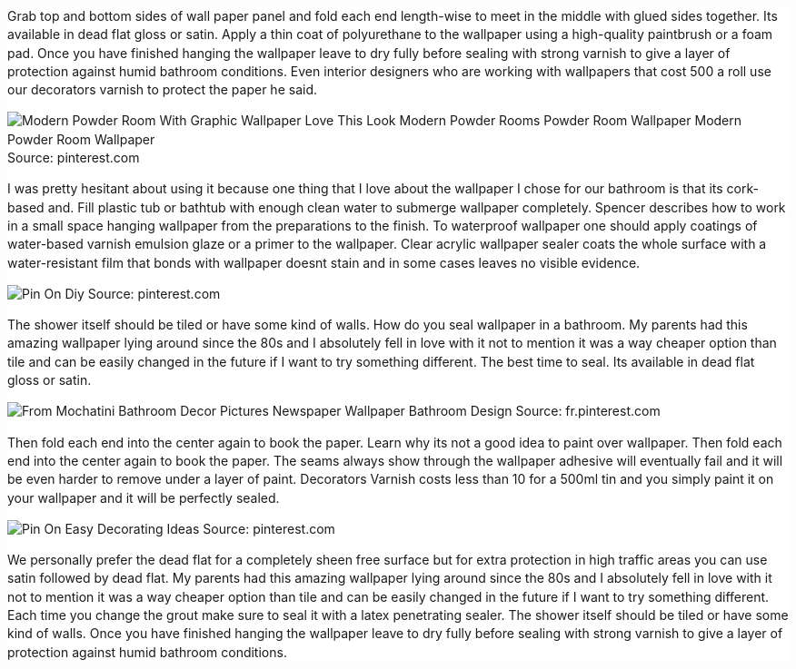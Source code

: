 Grab top and bottom sides of wall paper panel and fold each end length-wise to meet in the middle with glued sides together. Its available in dead flat gloss or satin. Apply a thin coat of polyurethane to the wallpaper using a high-quality paintbrush or a foam pad. Once you have finished hanging the wallpaper leave to dry fully before sealing with strong varnish to give a layer of protection against humid bathroom conditions. Even interior designers who are working with wallpapers that cost 500 a roll use our decorators varnish to protect the paper he said.

![Modern Powder Room With Graphic Wallpaper Love This Look Modern Powder Rooms Powder Room Wallpaper Modern Powder Room Wallpaper](https://i.pinimg.com/originals/6a/0f/91/6a0f913f44c41c9dffe7c6deea8ced53.jpg "Modern Powder Room With Graphic Wallpaper Love This Look Modern Powder Rooms Powder Room Wallpaper Modern Powder Room Wallpaper")
Source: pinterest.com

I was pretty hesitant about using it because one thing that I love about the wallpaper I chose for our bathroom is that its cork-based and. Fill plastic tub or bathtub with enough clean water to submerge wallpaper completely. Spencer describes how to work in a small space hanging wallpaper from the preparations to the finish. To waterproof wallpaper one should apply coatings of water-based varnish emulsion glaze or a primer to the wallpaper. Clear acrylic wallpaper sealer coats the whole surface with a water-resistant film that bonds with wallpaper doesnt stain and in some cases leaves no visible evidence.

![Pin On Diy](https://i.pinimg.com/originals/7f/fd/7b/7ffd7b14205f431cb129a07ca044d6ae.jpg "Pin On Diy")
Source: pinterest.com

The shower itself should be tiled or have some kind of walls. How do you seal wallpaper in a bathroom. My parents had this amazing wallpaper lying around since the 80s and I absolutely fell in love with it not to mention it was a way cheaper option than tile and can be easily changed in the future if I want to try something different. The best time to seal. Its available in dead flat gloss or satin.

![From Mochatini Bathroom Decor Pictures Newspaper Wallpaper Bathroom Design](https://i.pinimg.com/originals/2d/6a/f9/2d6af9dd7c7c2ae23e2d19bab35ceab8.jpg "From Mochatini Bathroom Decor Pictures Newspaper Wallpaper Bathroom Design")
Source: fr.pinterest.com

Then fold each end into the center again to book the paper. Learn why its not a good idea to paint over wallpaper. Then fold each end into the center again to book the paper. The seams always show through the wallpaper adhesive will eventually fail and it will be even harder to remove under a layer of paint. Decorators Varnish costs less than 10 for a 500ml tin and you simply paint it on your wallpaper and it will be perfectly sealed.

![Pin On Easy Decorating Ideas](https://i.pinimg.com/originals/7a/73/ab/7a73ab41a0288102fd84f2787c35ce35.jpg "Pin On Easy Decorating Ideas")
Source: pinterest.com

We personally prefer the dead flat for a completely sheen free surface but for extra protection in high traffic areas you can use satin followed by dead flat. My parents had this amazing wallpaper lying around since the 80s and I absolutely fell in love with it not to mention it was a way cheaper option than tile and can be easily changed in the future if I want to try something different. Each time you change the grout make sure to seal it with a latex penetrating sealer. The shower itself should be tiled or have some kind of walls. Once you have finished hanging the wallpaper leave to dry fully before sealing with strong varnish to give a layer of protection against humid bathroom conditions.

